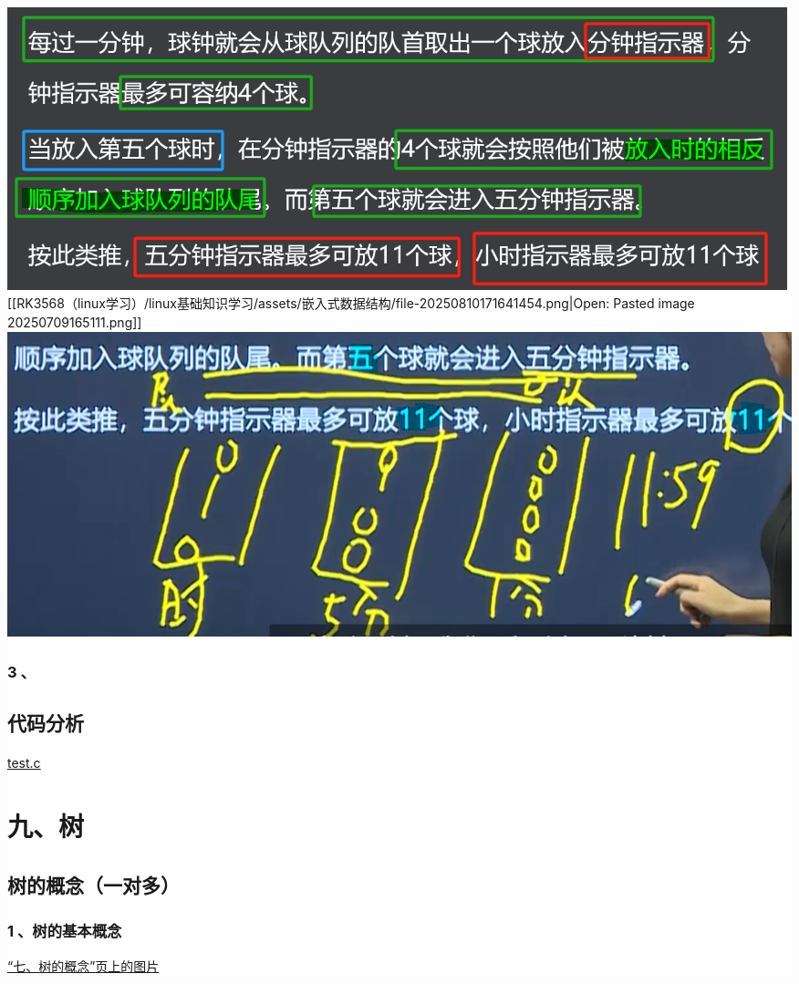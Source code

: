 ![RK3568（linux学习）/linux基础知识学习/assets/嵌入式数据结构/file-20250810171641384.png](assets/嵌入式数据结构/file-20250810171641384.png)
[[RK3568（linux学习）/linux基础知识学习/assets/嵌入式数据结构/file-20250810171641454.png|Open: Pasted image 20250709165111.png]]
![RK3568（linux学习）/linux基础知识学习/assets/嵌入式数据结构/file-20250810171641454.png](assets/嵌入式数据结构/file-20250810171641454.png)
### 3 、

## 代码分析
[test.c](onenote:#test.c&section-id={DB42EB37-E0A8-4904-B775-58E8CE751162}&page-id={BF274268-468C-41A1-BF0B-82ADE4C001CF}&end&base-path=https://d.docs.live.net/52D4B76BB0FFCF51/Documents/\(RK3568\)Linux驱动开发/嵌入式数据结构/嵌入式数据结构.one)


# 九、树

## 树的概念（一对多）
### 1 、树的基本概念
[“七、树的概念”页上的图片](onenote:#七、树的概念&section-id={DB42EB37-E0A8-4904-B775-58E8CE751162}&page-id={59B5DCD4-BEE3-416C-9F2A-2A155646B499}&object-id={0437E33A-0BC2-0034-03FE-74EB1016D17A}&12&base-path=https://d.docs.live.net/52D4B76BB0FFCF51/Documents/\(RK3568\)Linux驱动开发/嵌入式数据结构/嵌入式数据结构.one)

